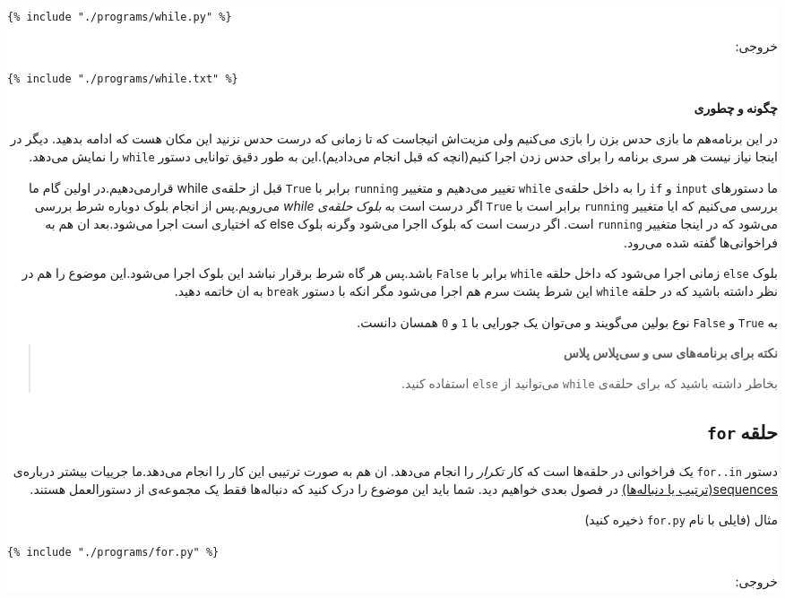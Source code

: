 


<div dir=ltr>

<pre><code class="lang-python">{% include "./programs/while.py" %}</code></pre>

<div dir=rtl>

خروجی:

<div dir=ltr>

<pre><code>{% include "./programs/while.txt" %}</code></pre>


<div dir=rtl>




**چگونه و چطوری**

در این برنامه‌هم ما بازی حدس بزن را بازی می‌کنیم ولی مزیت‌اش انیجاست که تا زمانی که درست حدس نزنید این مکان هست که ادامه بدهید. دیگر در اینجا نیاز نیست هر سری برنامه را برای حدس زدن اجرا کنیم(انچه که قبل انجام می‌دادیم).این به طور دقیق توانایی دستور `while` را نمایش می‌دهد.

ما دستورهای `input` و `if` را به داخل حلقه‌ی `while` تغییر می‌دهیم و متغییر `running` برابر با `True` قبل از حلقه‌ی while قرارمی‌دهیم.در اولین گام ما بررسی می‌کنیم که ایا متغییر `running` برابر است با `True` اگر درست است به *بلوک حلقه‌ی while* می‌رویم.پس از انجام بلوک دوباره شرط بررسی می‌شود که در اینجا متغییر `running` است. اگر درست است که بلوک ااجرا می‌شود وگرنه بلوک else که اختیاری است اجرا می‌شود.بعد ان هم به فراخوانی‌ها گفته شده می‌رود.

بلوک `else` زمانی اجرا می‌شود که داخل حلقه `while` برابر با `False` باشد.پس هر گاه شرط برقرار نباشد این بلوک اجرا می‌شود.این موضوع را هم در نظر داشته باشید که در حلقه‌ `while` این شرط پشت سرم هم اجرا می‌شود مگر انکه با دستور `break` به ان خاتمه دهید.

به `True` و `False` نوع بولین می‌گویند و می‌توان یک جورایی با `1` و `0` همسان دانست.




> **نکته برای برنامه‌های سی و سی‌پلاس پلاس**
>
> بخاطر داشته باشید که برای حلقه‌ی `while` می‌توانید از `else` استفاده کنید.

## حلقه‌ `for`

دستور `for..in` یک فراخوانی در حلقه‌ها است که کار *تکرار* را انجام می‌دهد. ان هم به صورت ترتیبی این کار را انجام می‌دهد.ما جرییات بیشتر درباره‌ی [sequences(ترتیب یا دنباله‌ها)](./data_structures.md#sequence) در فصول بعدی خواهیم دید. شما باید این موضوع را درک کنید که دنباله‌ها فقط یک مجموعه‌ی از دستورالعمل هستند.

مثال (فایلی با نام `for.py` ذخیره کنید)

<div dir=ltr>

<pre><code class="lang-python">{% include "./programs/for.py" %}</code></pre>

<div dir=rtl>

خروجی:
